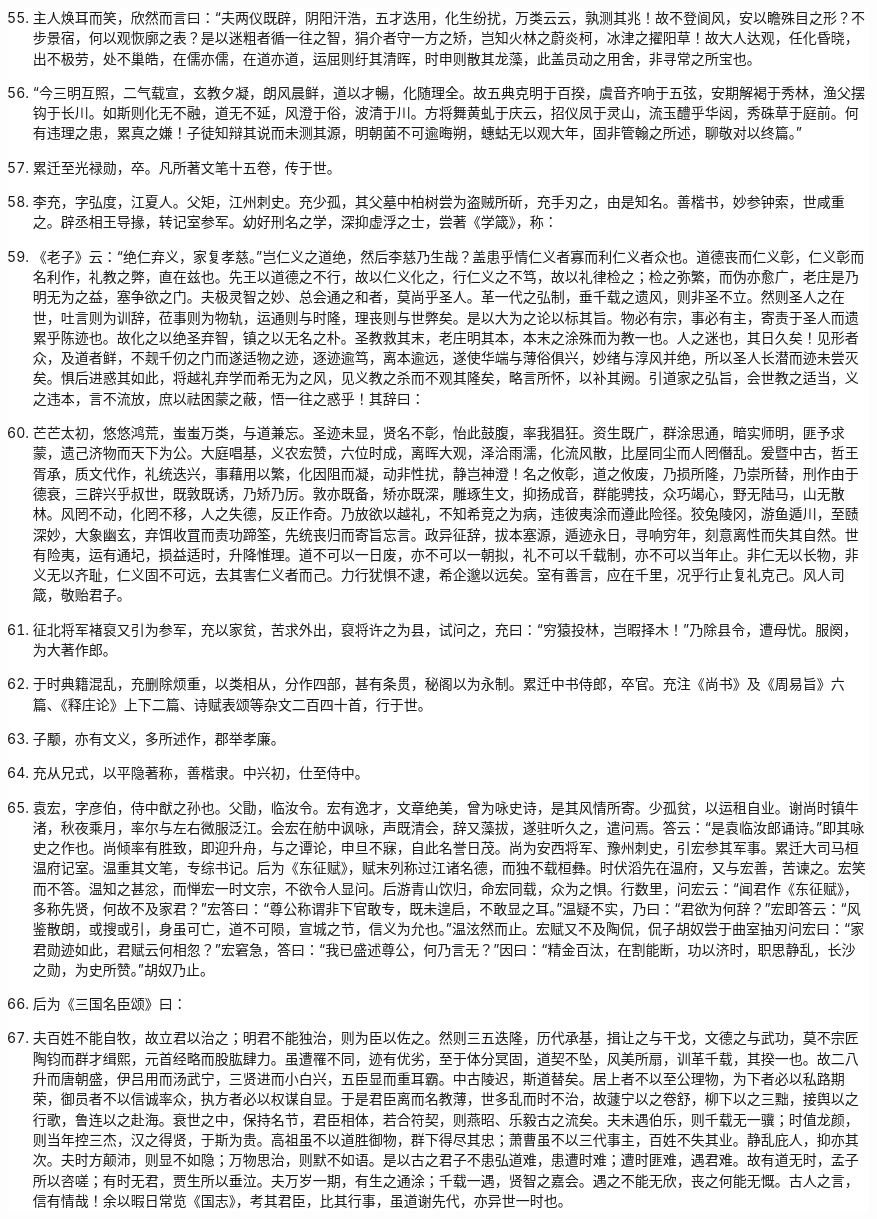 55. <span id="应贞成公绥左思赵至邹湛枣据褚陶王沉张翰庾阐曹毗李充袁宏伏滔罗含顾恺之郭澄之-55"></span>
主人焕耳而笑，欣然而言曰：“夫两仪既辟，阴阳汗浩，五才迭用，化生纷扰，万类云云，孰测其兆！故不登阆风，安以瞻殊目之形？不步景宿，何以观恢廓之表？是以迷粗者循一往之智，狷介者守一方之矫，岂知火林之蔚炎柯，冰津之擢阳草！故大人达观，任化昏晓，出不极劳，处不巢皓，在儒亦儒，在道亦道，运屈则纡其清晖，时申则散其龙藻，此盖员动之用舍，非寻常之所宝也。

56. <span id="应贞成公绥左思赵至邹湛枣据褚陶王沉张翰庾阐曹毗李充袁宏伏滔罗含顾恺之郭澄之-56"></span>
“今三明互照，二气载宣，玄教夕凝，朗风晨鲜，道以才暢，化随理全。故五典克明于百揆，虞音齐响于五弦，安期解褐于秀林，渔父摆钩于长川。如斯则化无不融，道无不延，风澄于俗，波清于川。方将舞黄虬于庆云，招仪凤于灵山，流玉醴乎华闼，秀硃草于庭前。何有违理之患，累真之嫌！子徒知辩其说而未测其源，明朝菌不可逾晦朔，蟪蛄无以观大年，固非管翰之所述，聊敬对以终篇。”

57. <span id="应贞成公绥左思赵至邹湛枣据褚陶王沉张翰庾阐曹毗李充袁宏伏滔罗含顾恺之郭澄之-57"></span>
累迁至光禄勋，卒。凡所著文笔十五卷，传于世。

58. <span id="应贞成公绥左思赵至邹湛枣据褚陶王沉张翰庾阐曹毗李充袁宏伏滔罗含顾恺之郭澄之-58"></span>
李充，字弘度，江夏人。父矩，江州刺史。充少孤，其父墓中柏树尝为盗贼所斫，充手刃之，由是知名。善楷书，妙参钟索，世咸重之。辟丞相王导掾，转记室参军。幼好刑名之学，深抑虚浮之士，尝著《学箴》，称：

59. <span id="应贞成公绥左思赵至邹湛枣据褚陶王沉张翰庾阐曹毗李充袁宏伏滔罗含顾恺之郭澄之-59"></span>
《老子》云：“绝仁弃义，家复孝慈。”岂仁义之道绝，然后李慈乃生哉？盖患乎情仁义者寡而利仁义者众也。道德丧而仁义彰，仁义彰而名利作，礼教之弊，直在兹也。先王以道德之不行，故以仁义化之，行仁义之不笃，故以礼律检之；检之弥繁，而伪亦愈广，老庄是乃明无为之益，塞争欲之门。夫极灵智之妙、总会通之和者，莫尚乎圣人。革一代之弘制，垂千载之遗风，则非圣不立。然则圣人之在世，吐言则为训辞，莅事则为物轨，运通则与时隆，理丧则与世弊矣。是以大为之论以标其旨。物必有宗，事必有主，寄责于圣人而遗累乎陈迹也。故化之以绝圣弃智，镇之以无名之朴。圣教救其末，老庄明其本，本末之涂殊而为教一也。人之迷也，其日久矣！见形者众，及道者鲜，不觌千仞之门而遂适物之迹，逐迹逾笃，离本逾远，遂使华端与薄俗俱兴，妙绪与淳风并绝，所以圣人长潜而迹未尝灭矣。惧后进惑其如此，将越礼弃学而希无为之风，见义教之杀而不观其隆矣，略言所怀，以补其阙。引道家之弘旨，会世教之适当，义之违本，言不流放，庶以祛困蒙之蔽，悟一往之惑乎！其辞曰：

60. <span id="应贞成公绥左思赵至邹湛枣据褚陶王沉张翰庾阐曹毗李充袁宏伏滔罗含顾恺之郭澄之-60"></span>
芒芒太初，悠悠鸿荒，蚩蚩万类，与道兼忘。圣迹未显，贤名不彰，怡此鼓腹，率我猖狂。资生既广，群涂思通，暗实师明，匪予求蒙，遗己济物而天下为公。大庭唱基，义农宏赞，六位时成，离晖大观，泽洽雨濡，化流风散，比屋同尘而人罔僭乱。爰暨中古，哲王胥承，质文代作，礼统迭兴，事藉用以繁，化因阻而凝，动非性扰，静岂神澄！名之攸彰，道之攸废，乃损所隆，乃崇所替，刑作由于德衰，三辟兴乎叔世，既敦既诱，乃矫乃厉。敦亦既备，矫亦既深，雕琢生文，抑扬成音，群能骋技，众巧竭心，野无陆马，山无散林。风罔不动，化罔不移，人之失德，反正作奇。乃放欲以越礼，不知希竞之为病，违彼夷涂而遵此险径。狡兔陵冈，游鱼遁川，至赜深妙，大象幽玄，弃饵收罝而责功蹄筌，先统丧归而寄旨忘言。政异征辞，拔本塞源，遁迹永日，寻响穷年，刻意离性而失其自然。世有险夷，运有通圮，损益适时，升降惟理。道不可以一日废，亦不可以一朝拟，礼不可以千载制，亦不可以当年止。非仁无以长物，非义无以齐耻，仁义固不可远，去其害仁义者而己。力行犹惧不逮，希企邈以远矣。室有善言，应在千里，况乎行止复礼克己。风人司箴，敬贻君子。

61. <span id="应贞成公绥左思赵至邹湛枣据褚陶王沉张翰庾阐曹毗李充袁宏伏滔罗含顾恺之郭澄之-61"></span>
征北将军褚裒又引为参军，充以家贫，苦求外出，裒将许之为县，试问之，充曰：“穷猿投林，岂暇择木！”乃除县令，遭母忧。服阕，为大著作郎。

62. <span id="应贞成公绥左思赵至邹湛枣据褚陶王沉张翰庾阐曹毗李充袁宏伏滔罗含顾恺之郭澄之-62"></span>
于时典籍混乱，充删除烦重，以类相从，分作四部，甚有条贯，秘阁以为永制。累迁中书侍郎，卒官。充注《尚书》及《周易旨》六篇、《释庄论》上下二篇、诗赋表颂等杂文二百四十首，行于世。

63. <span id="应贞成公绥左思赵至邹湛枣据褚陶王沉张翰庾阐曹毗李充袁宏伏滔罗含顾恺之郭澄之-63"></span>
子颙，亦有文义，多所述作，郡举孝廉。

64. <span id="应贞成公绥左思赵至邹湛枣据褚陶王沉张翰庾阐曹毗李充袁宏伏滔罗含顾恺之郭澄之-64"></span>
充从兄式，以平隐著称，善楷隶。中兴初，仕至侍中。

65. <span id="应贞成公绥左思赵至邹湛枣据褚陶王沉张翰庾阐曹毗李充袁宏伏滔罗含顾恺之郭澄之-65"></span>
袁宏，字彦伯，侍中猷之孙也。父勖，临汝令。宏有逸才，文章绝美，曾为咏史诗，是其风情所寄。少孤贫，以运租自业。谢尚时镇牛渚，秋夜乘月，率尔与左右微服泛江。会宏在舫中讽咏，声既清会，辞又藻拔，遂驻听久之，遣问焉。答云：“是袁临汝郎诵诗。”即其咏史之作也。尚倾率有胜致，即迎升舟，与之谭论，申旦不寐，自此名誉日茂。尚为安西将军、豫州刺史，引宏参其军事。累迁大司马桓温府记室。温重其文笔，专综书记。后为《东征赋》，赋末列称过江诸名德，而独不载桓彝。时伏滔先在温府，又与宏善，苦谏之。宏笑而不答。温知之甚忿，而惮宏一时文宗，不欲令人显问。后游青山饮归，命宏同载，众为之惧。行数里，问宏云：“闻君作《东征赋》，多称先贤，何故不及家君？”宏答曰：“尊公称谓非下官敢专，既未遑启，不敢显之耳。”温疑不实，乃曰：“君欲为何辞？”宏即答云：“风鉴散朗，或搜或引，身虽可亡，道不可陨，宣城之节，信义为允也。”温泫然而止。宏赋又不及陶侃，侃子胡奴尝于曲室抽刃问宏曰：“家君勋迹如此，君赋云何相忽？”宏窘急，答曰：“我已盛述尊公，何乃言无？”因曰：“精金百汰，在割能断，功以济时，职思静乱，长沙之勋，为史所赞。”胡奴乃止。

66. <span id="应贞成公绥左思赵至邹湛枣据褚陶王沉张翰庾阐曹毗李充袁宏伏滔罗含顾恺之郭澄之-66"></span>
后为《三国名臣颂》曰：

67. <span id="应贞成公绥左思赵至邹湛枣据褚陶王沉张翰庾阐曹毗李充袁宏伏滔罗含顾恺之郭澄之-67"></span>
夫百姓不能自牧，故立君以治之；明君不能独治，则为臣以佐之。然则三五迭隆，历代承基，揖让之与干戈，文德之与武功，莫不宗匠陶钧而群才缉熙，元首经略而股肱肆力。虽遭罹不同，迹有优劣，至于体分冥固，道契不坠，风美所扇，训革千载，其揆一也。故二八升而唐朝盛，伊吕用而汤武宁，三贤进而小白兴，五臣显而重耳霸。中古陵迟，斯道替矣。居上者不以至公理物，为下者必以私路期荣，御员者不以信诚率众，执方者必以权谋自显。于是君臣离而名教薄，世多乱而时不治，故蘧宁以之卷舒，柳下以之三黜，接舆以之行歌，鲁连以之赴海。衰世之中，保持名节，君臣相体，若合符契，则燕昭、乐毅古之流矣。夫未遇伯乐，则千载无一骥；时值龙颜，则当年控三杰，汉之得贤，于斯为贵。高祖虽不以道胜御物，群下得尽其忠；萧曹虽不以三代事主，百姓不失其业。静乱庇人，抑亦其次。夫时方颠沛，则显不如隐；万物思治，则默不如语。是以古之君子不患弘道难，患遭时难；遭时匪难，遇君难。故有道无时，孟子所以咨嗟；有时无君，贾生所以垂泣。夫万岁一期，有生之通涂；千载一遇，贤智之嘉会。遇之不能无欣，丧之何能无慨。古人之言，信有情哉！余以暇日常览《国志》，考其君臣，比其行事，虽道谢先代，亦异世一时也。
